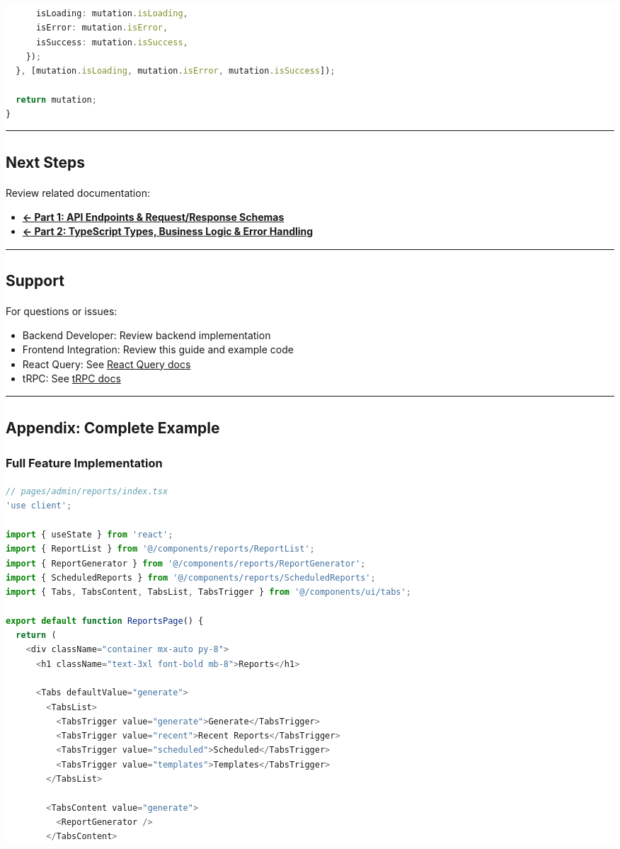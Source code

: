 ```typescript
      isLoading: mutation.isLoading,
      isError: mutation.isError,
      isSuccess: mutation.isSuccess,
    });
  }, [mutation.isLoading, mutation.isError, mutation.isSuccess]);
  
  return mutation;
}
```

---

## Next Steps

Review related documentation:
- **[← Part 1: API Endpoints & Request/Response Schemas](./REPORT_GENERATION_INTEGRATION_PART_1_API_ENDPOINTS.md)**
- **[← Part 2: TypeScript Types, Business Logic & Error Handling](./REPORT_GENERATION_INTEGRATION_PART_2_TYPES_AND_LOGIC.md)**

---

## Support

For questions or issues:
- Backend Developer: Review backend implementation
- Frontend Integration: Review this guide and example code
- React Query: See [React Query docs](https://tanstack.com/query/latest)
- tRPC: See [tRPC docs](https://trpc.io/docs)

---

## Appendix: Complete Example

### Full Feature Implementation

```typescript
// pages/admin/reports/index.tsx
'use client';

import { useState } from 'react';
import { ReportList } from '@/components/reports/ReportList';
import { ReportGenerator } from '@/components/reports/ReportGenerator';
import { ScheduledReports } from '@/components/reports/ScheduledReports';
import { Tabs, TabsContent, TabsList, TabsTrigger } from '@/components/ui/tabs';

export default function ReportsPage() {
  return (
    <div className="container mx-auto py-8">
      <h1 className="text-3xl font-bold mb-8">Reports</h1>

      <Tabs defaultValue="generate">
        <TabsList>
          <TabsTrigger value="generate">Generate</TabsTrigger>
          <TabsTrigger value="recent">Recent Reports</TabsTrigger>
          <TabsTrigger value="scheduled">Scheduled</TabsTrigger>
          <TabsTrigger value="templates">Templates</TabsTrigger>
        </TabsList>

        <TabsContent value="generate">
          <ReportGenerator />
        </TabsContent>

```
